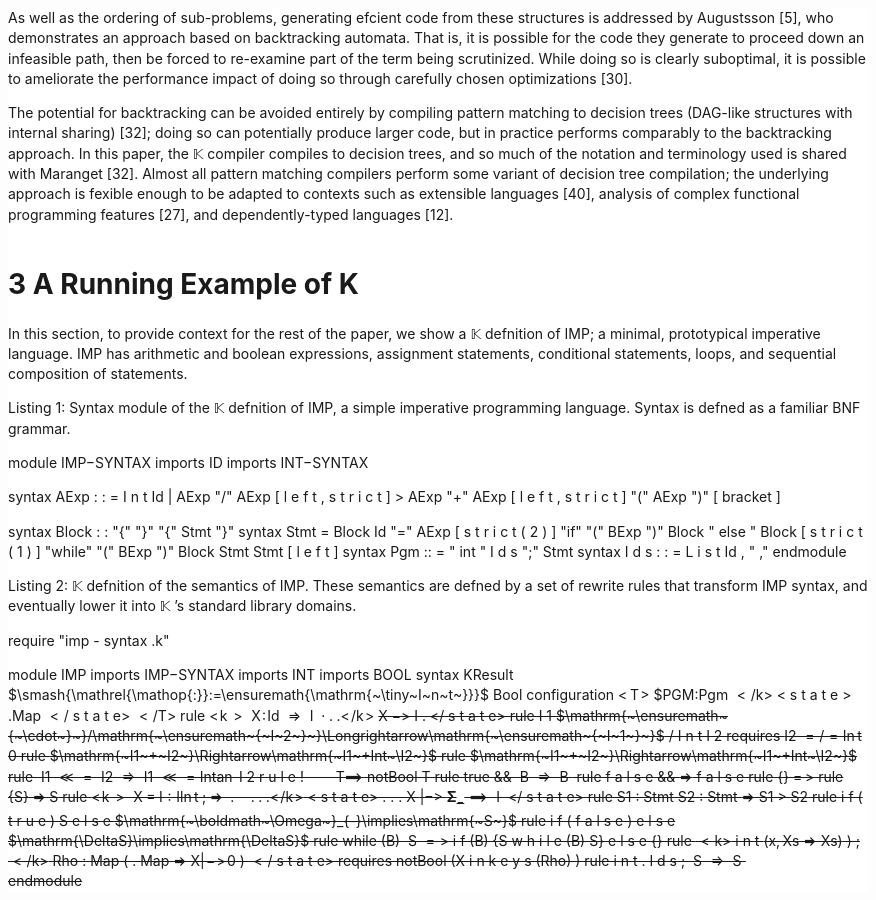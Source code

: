 As well as the ordering of sub-problems, generating efcient code from these structures is addressed by Augustsson [5], who demonstrates an approach based on backtracking automata. That is, it is possible for the code they generate to proceed down an infeasible path, then be forced to re-examine part of the term being scrutinized. While doing so is clearly suboptimal, it is possible to ameliorate the performance impact of doing so through carefully chosen optimizations [30].  

The potential for backtracking can be avoided entirely by compiling pattern matching to decision trees (DAG-like structures with internal sharing) [32]; doing so can potentially produce larger code, but in practice performs comparably to the backtracking approach. In this paper, the $\mathbb{K}$ compiler compiles to decision trees, and so much of the notation and terminology used is shared with Maranget [32]. Almost all pattern matching compilers perform some variant of decision tree compilation; the underlying approach is fexible enough to be adapted to contexts such as extensible languages [40], analysis of complex functional programming features [27], and dependently-typed languages [12].  

# 3 A Running Example of K  

In this section, to provide context for the rest of the paper, we show a $\mathbb{K}$ defnition of IMP; a minimal, prototypical imperative language. IMP has arithmetic and boolean expressions, assignment statements, conditional statements, loops, and sequential composition of statements.  

Listing 1: Syntax module of the $\mathbb{K}$ defnition of IMP, a simple imperative programming language. Syntax is defned as a familiar BNF grammar.  

module IMP−SYNTAX imports ID imports INT−SYNTAX  

syntax AExp : : = I n t Id | AExp "/" AExp [ l e f t , s t r i c t ] > AExp "+" AExp [ l e f t , s t r i c t ] "(" AExp ")" [ bracket ]  

syntax Block : : "{" "}" "{" Stmt "}" syntax Stmt $=$ Block Id "=" AExp [ s t r i c t ( 2 ) ] "if" "(" BExp ")" Block " else " Block [ s t r i c t ( 1 ) ] "while" "(" BExp ")" Block Stmt Stmt [ l e f t ] syntax Pgm :: $=$ " int " I d s ";" Stmt syntax I d s : : $=$ L i s t Id , " ," endmodule  

Listing 2: $\mathbb{K}$ defnition of the semantics of IMP. These semantics are defned by a set of rewrite rules that transform IMP syntax, and eventually lower it into $\mathbb{K}$ ’s standard library domains.  

require "imp - syntax .k"  

module IMP imports IMP−SYNTAX imports INT imports BOOL syntax KResult $\smash{\mathrel{\mathop{:}}:=\ensuremath{\mathrm{~\tiny~I~n~t~}}}$ Bool configuration $<\!\!\mathrm{T}\!>$ <k> \$PGM:Pgm $</\mathrm{k}>$ < s t a t e $>$ .Map ${<}/$ s t a t e> $</\mathrm{T}>$ rule $<\!\mathrm{k}\!>\mathrm{~X}\!:\!\mathrm{I}\mathrm{d}\;\Rightarrow\mathrm{~I~}\;\cdot\;.\;.<\!/\mathrm{k}\!>$ <s t a t e> X −> I . </ s t a t e> rule I 1 $\mathrm{~\ensuremath~{~\cdot~}~}/\mathrm{~\ensuremath~{~I~2~}~}\Longrightarrow\mathrm{~\ensuremath~{~I~1~}~}$ / I n t I 2 requires ${\mathrm{I}}{\mathrm{2}}~=/{=}{\mathrm{In}}\,\mathrm{t}$ 0 rule $\mathrm{~I1~+~I2~}\Rightarrow\mathrm{~I1~+Int~\I2~}$ rule $\mathrm{~I1~+~I2~}\Rightarrow\mathrm{~I1~+Int~\I2~}$ rule $\mathrm{~I1~}\ll=\mathrm{~I2~}\Rightarrow\mathrm{~I1~}\ll=\mathrm{In}\tan$ I 2 r u l e $!\qquad\mathrm{T}\implies$ notBool T rule true && $\mathrm{~B~}\Longrightarrow\mathrm{~B~}$ rule f a l s e && $\Rightarrow$ f a l s e rule $\{\}\ =\!\!>$ rule $\{\mathrm{S}\}\;\Rightarrow\;\mathrm{S}$ rule $<\!\mathrm{k}\!>\mathrm{~X}\;=\;\mathrm{I}:\mathrm{I}\ln\mathrm{t}\;;\;\Rightarrow\;\;.\quad.\;.\;.<\!/\mathrm{k}\!>$ < s t a t e> . . . X $|->$ $\mathbf{\Sigma}_{-}\implies\mathrm{~I~}$ </ s t a t e> rule S1 : Stmt S2 : Stmt $\Rightarrow$ S1 > S2 rule i f ( t r u e ) S e l s e $\mathrm{~\boldmath~\Omega~}_{-}\implies\mathrm{~S~}$ rule i f ( f a l s e ) e l s e $\mathrm{\DeltaS}\implies\mathrm{\DeltaS}$ rule while (B) $\mathrm{~S~}=>$ i f (B) {S w h i l e (B) S} e l s e {} rule $<\mathrm{k}>$ i n t $\mathrm{(x,Xs~\Rightarrow~Xs)}$ ) ; $</\mathrm{k}>$ <s t a t e> Rho : Map ( . $\mathrm{{Map}\:\Rightarrow\:X|\!-\!>\!0}$ ) ${<}/$ s t a t e> requires notBool (X i n k e y s (Rho) ) rule i n t . I d s ; $\mathrm{~S~}\Rightarrow\mathrm{~S~}$   
endmodule  
